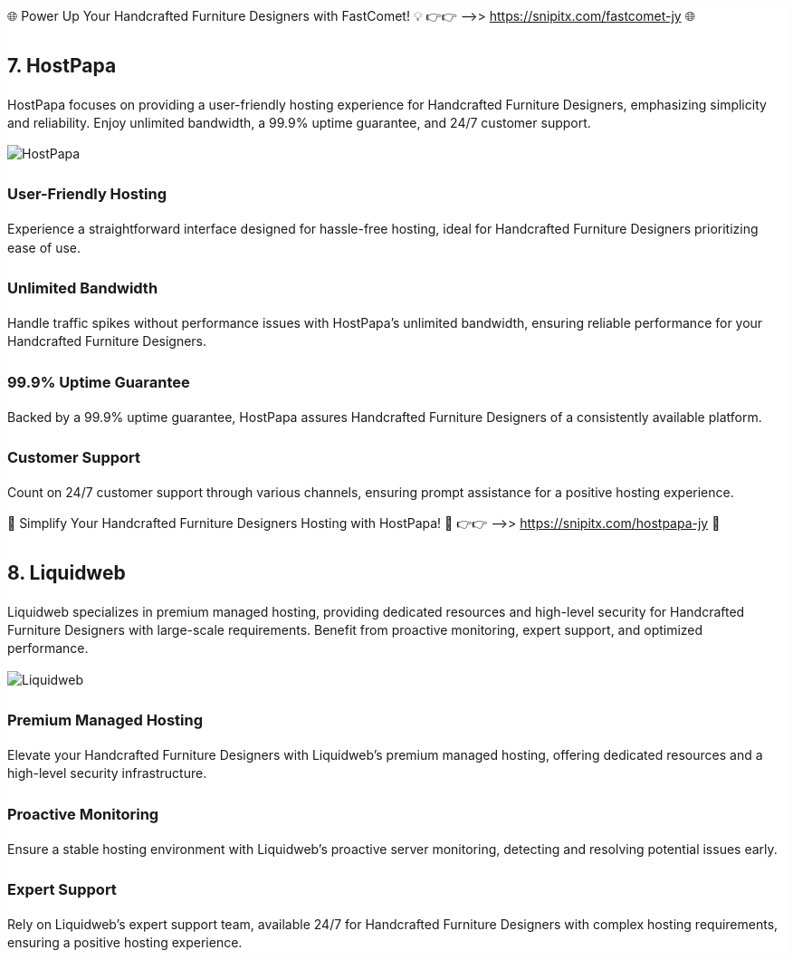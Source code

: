 🌐 Power Up Your Handcrafted Furniture Designers with FastComet! 💡
👉👉 -->> https://snipitx.com/fastcomet-jy 🌐

## 7. HostPapa

HostPapa focuses on providing a user-friendly hosting experience for Handcrafted Furniture Designers, emphasizing simplicity and reliability. Enjoy unlimited bandwidth, a 99.9% uptime guarantee, and 24/7 customer support.

![HostPapa](https://i.imgur.com/ouDTkvl.jpeg "HostPapa Hosting")

### User-Friendly Hosting
Experience a straightforward interface designed for hassle-free hosting, ideal for Handcrafted Furniture Designers prioritizing ease of use.

### Unlimited Bandwidth
Handle traffic spikes without performance issues with HostPapa’s unlimited bandwidth, ensuring reliable performance for your Handcrafted Furniture Designers.

### 99.9% Uptime Guarantee
Backed by a 99.9% uptime guarantee, HostPapa assures Handcrafted Furniture Designers of a consistently available platform.

### Customer Support
Count on 24/7 customer support through various channels, ensuring prompt assistance for a positive hosting experience.

🌈 Simplify Your Handcrafted Furniture Designers Hosting with HostPapa! 🚀
👉👉 -->> https://snipitx.com/hostpapa-jy 🚀

## 8. Liquidweb

Liquidweb specializes in premium managed hosting, providing dedicated resources and high-level security for Handcrafted Furniture Designers with large-scale requirements. Benefit from proactive monitoring, expert support, and optimized performance.

![Liquidweb](https://i.imgur.com/4IvT9SC.jpeg "Liquidweb Hosting")

### Premium Managed Hosting
Elevate your Handcrafted Furniture Designers with Liquidweb’s premium managed hosting, offering dedicated resources and a high-level security infrastructure.

### Proactive Monitoring
Ensure a stable hosting environment with Liquidweb’s proactive server monitoring, detecting and resolving potential issues early.

### Expert Support
Rely on Liquidweb’s expert support team, available 24/7 for Handcrafted Furniture Designers with complex hosting requirements, ensuring a positive hosting experience.
